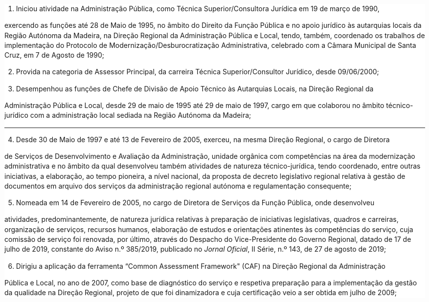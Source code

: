 1. Iniciou atividade na Administração Pública, como Técnica Superior/Consultora Jurídica em 19 de março de 1990,

exercendo as funções até 28 de Maio de 1995, no âmbito do Direito da Função Pública e no apoio jurídico às
autarquias locais da Região Autónoma da Madeira, na Direção Regional da Administração Pública e Local, tendo,
também, coordenado os trabalhos de implementação do Protocolo de Modernização/Desburocratização
Administrativa, celebrado com a Câmara Municipal de Santa Cruz, em 7 de Agosto de 1990;

2. Provida na categoria de Assessor Principal, da carreira Técnica Superior/Consultor Jurídico, desde 09/06/2000;

3. Desempenhou as funções de Chefe de Divisão de Apoio Técnico às Autarquias Locais, na Direção Regional da

Administração Pública e Local, desde 29 de maio de 1995 até 29 de maio de 1997, cargo em que colaborou no âmbito
técnico-jurídico com a administração local sediada na Região Autónoma da Madeira;




---

4. Desde 30 de Maio de 1997 e até 13 de Fevereiro de 2005, exerceu, na mesma Direção Regional, o cargo de Diretora

de Serviços de Desenvolvimento e Avaliação da Administração, unidade orgânica com competências na área da
modernização administrativa e no âmbito da qual desenvolveu também atividades de natureza técnico-jurídica, tendo
coordenado, entre outras iniciativas, a elaboração, ao tempo pioneira, a nível nacional, da proposta de decreto
legislativo regional relativa à gestão de documentos em arquivo dos serviços da administração regional autónoma e
regulamentação consequente;

5. Nomeada em 14 de Fevereiro de 2005, no cargo de Diretora de Serviços da Função Pública, onde desenvolveu

atividades, predominantemente, de natureza jurídica relativas à preparação de iniciativas legislativas, quadros e
carreiras, organização de serviços, recursos humanos, elaboração de estudos e orientações atinentes às competências
do serviço, cuja comissão de serviço foi renovada, por último, através do Despacho do Vice-Presidente do Governo
Regional, datado de 17 de julho de 2019, constante do Aviso n.º 385/2019, publicado no _Jornal Oficial_, II Série,
n.º 143, de 27 de agosto de 2019;

6. Dirigiu a aplicação da ferramenta “Common Assessment Framework" (CAF) na Direção Regional da Administração

Pública e Local, no ano de 2007, como base de diagnóstico do serviço e respetiva preparação para a implementação
da gestão da qualidade na Direção Regional, projeto de que foi dinamizadora e cuja certificação veio a ser obtida em
julho de 2009;
